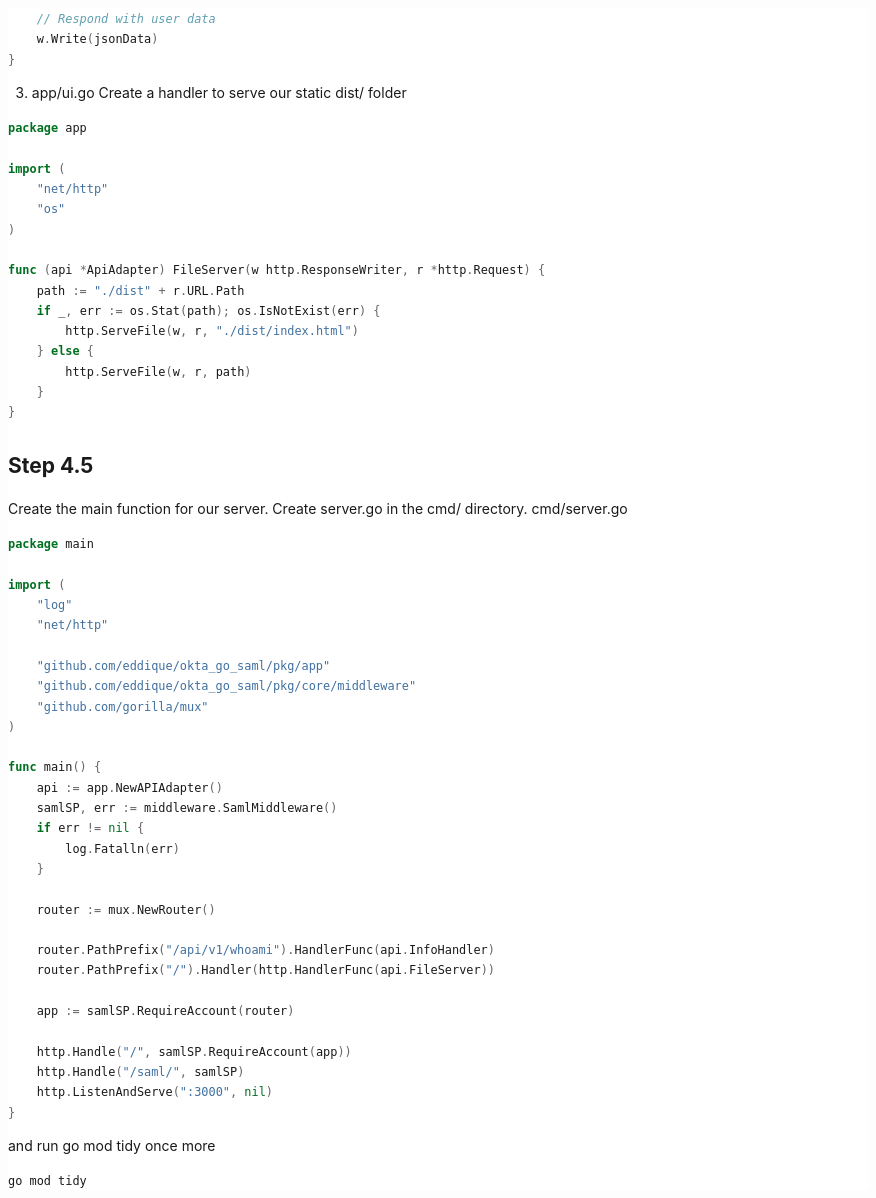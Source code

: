 ```go
    // Respond with user data
	w.Write(jsonData)
}
```
3. app/ui.go
Create a handler to serve our static dist/ folder
```go
package app

import (
	"net/http"
	"os"
)

func (api *ApiAdapter) FileServer(w http.ResponseWriter, r *http.Request) {
	path := "./dist" + r.URL.Path
	if _, err := os.Stat(path); os.IsNotExist(err) {
		http.ServeFile(w, r, "./dist/index.html")
	} else {
		http.ServeFile(w, r, path)
	}
}
```

## Step 4.5
Create the main function for our server. Create server.go in the cmd/ directory.
cmd/server.go
```go
package main

import (
	"log"
	"net/http"

	"github.com/eddique/okta_go_saml/pkg/app"
	"github.com/eddique/okta_go_saml/pkg/core/middleware"
	"github.com/gorilla/mux"
)

func main() {
	api := app.NewAPIAdapter()
	samlSP, err := middleware.SamlMiddleware()
	if err != nil {
		log.Fatalln(err)
	}

	router := mux.NewRouter()

	router.PathPrefix("/api/v1/whoami").HandlerFunc(api.InfoHandler)
	router.PathPrefix("/").Handler(http.HandlerFunc(api.FileServer))

	app := samlSP.RequireAccount(router)

	http.Handle("/", samlSP.RequireAccount(app))
	http.Handle("/saml/", samlSP)
	http.ListenAndServe(":3000", nil)
}
```
and run go mod tidy once more
```sh
go mod tidy
```